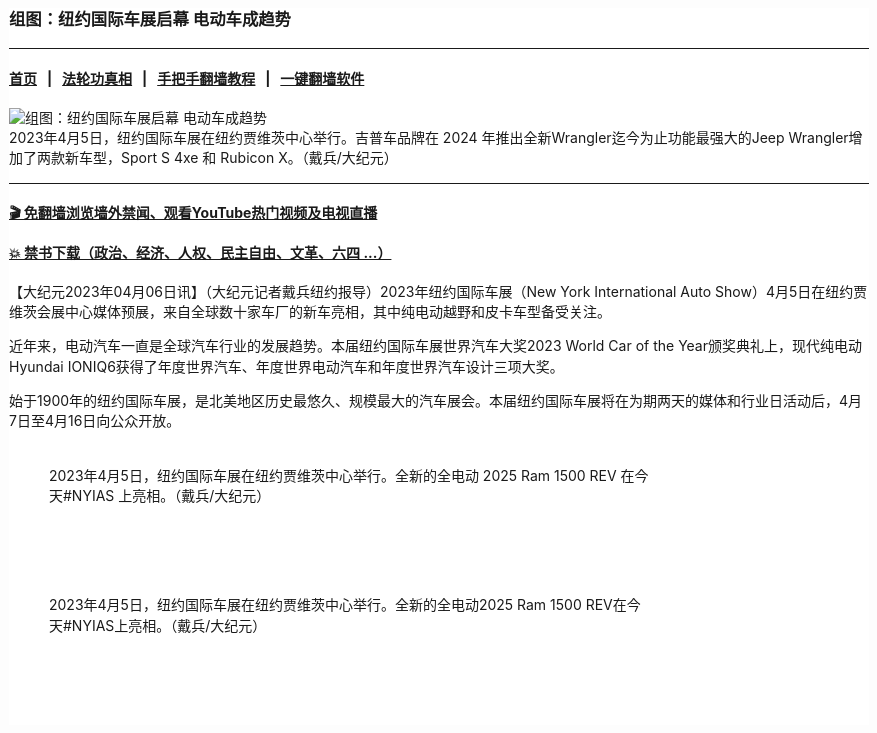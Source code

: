 ### 组图：纽约国际车展启幕 电动车成趋势
------------------------

#### [首页](https://github.com/gfw-breaker/banned-news3/blob/master/README.md) &nbsp;&nbsp;|&nbsp;&nbsp; [法轮功真相](https://github.com/begood0513/basic/blob/master/README.md)  &nbsp;&nbsp;|&nbsp;&nbsp; [手把手翻墙教程](https://github.com/gfw-breaker/guides/wiki)  &nbsp;&nbsp;|&nbsp;&nbsp; [一键翻墙软件](https://github.com/gfw-breaker/nogfw/blob/master/README.md)  



<div><img alt="组图：纽约国际车展启幕 电动车成趋势" class="attachment-djy_600_400 size-djy_600_400 wp-post-image" src="https://i.epochtimes.com/assets/uploads/2023/04/id13966113-2304051835271973-600x400.jpg"/>
<div class="caption">
 2023年4月5日，纽约国际车展在纽约贾维茨中心举行。吉普车品牌在 2024 年推出全新Wrangler迄今为止功能最强大的Jeep Wrangler增加了两款新车型，Sport S 4xe 和 Rubicon X。（戴兵/大纪元）
</div></div><hr/>

#### [ 🎬  免翻墙浏览墙外禁闻、观看YouTube热门视频及电视直播](https://github.com/gfw-breaker/HelloWorld)

#### [ 💥  禁书下载（政治、经济、人权、民主自由、文革、六四 ...）](https://github.com/gfw-breaker/books/blob/master/README.md)

<div><p>
 【大纪元2023年04月06日讯】（大纪元记者戴兵纽约报导）2023年纽约国际车展（New York International Auto Show）4月5日在纽约贾维茨会展中心媒体预展，来自全球数十家车厂的新车亮相，其中纯电动越野和皮卡车型备受关注。
</p>
<p>
 近年来，电动汽车一直是全球汽车行业的发展趋势。本届纽约国际车展世界汽车大奖2023 World Car of the Year颁奖典礼上，现代纯电动Hyundai IONIQ6获得了年度世界汽车、年度世界电动汽车和年度世界汽车设计三项大奖。
</p>
<p>
 始于1900年的纽约国际车展，是北美地区历史最悠久、规模最大的汽车展会。本届纽约国际车展将在为期两天的媒体和行业日活动后，4月7日至4月16日向公众开放。
</p>
<figure aria-describedby="caption-attachment-13966041" class="wp-caption aligncenter" id="attachment_13966041" style="width: 600px">
 <ok href="https://i.epochtimes.com/assets/uploads/2023/04/id13966041-2304051831231973.jpg" target="_blank">
  <img alt="" class="size-large wp-image-13966041" src="https://i.epochtimes.com/assets/uploads/2023/04/id13966041-2304051831231973-600x400.jpg" title=""/>
 </ok>
 <br/><figcaption class="wp-caption-text" id="caption-attachment-13966041">
  2023年4月5日，纽约国际车展在纽约贾维茨中心举行。全新的全电动 2025 Ram 1500 REV 在今天#NYIAS 上亮相。（戴兵/大纪元）
 </figcaption><br/>
</figure><br/>
<figure aria-describedby="caption-attachment-13966042" class="wp-caption aligncenter" id="attachment_13966042" style="width: 600px">
 <ok href="https://i.epochtimes.com/assets/uploads/2023/04/id13966042-2304051831001973.jpg" target="_blank">
  <img alt="" class="size-large wp-image-13966042" src="https://i.epochtimes.com/assets/uploads/2023/04/id13966042-2304051831001973-600x400.jpg" title=""/>
 </ok>
 <br/><figcaption class="wp-caption-text" id="caption-attachment-13966042">
  2023年4月5日，纽约国际车展在纽约贾维茨中心举行。全新的全电动2025 Ram 1500 REV在今天#NYIAS上亮相。（戴兵/大纪元）
 </figcaption><br/>
</figure><br/>
<figure aria-describedby="caption-attachment-13966044" class="wp-caption aligncenter" id="attachment_13966044" style="width: 600px">
 <ok href="https://i.epochtimes.com/assets/uploads/2023/04/id13966044-2304051830291973.jpg" target="_blank">
  <img alt="" class="size-large wp-image-13966044" src="https://i.epochtimes.com/assets/uploads/2023/04/id13966044-2304051830291973-600x400.jpg" title=""/>
 </ok>
 <br/><figcaption class="wp-caption-text" id="caption-attachment-13966044">
